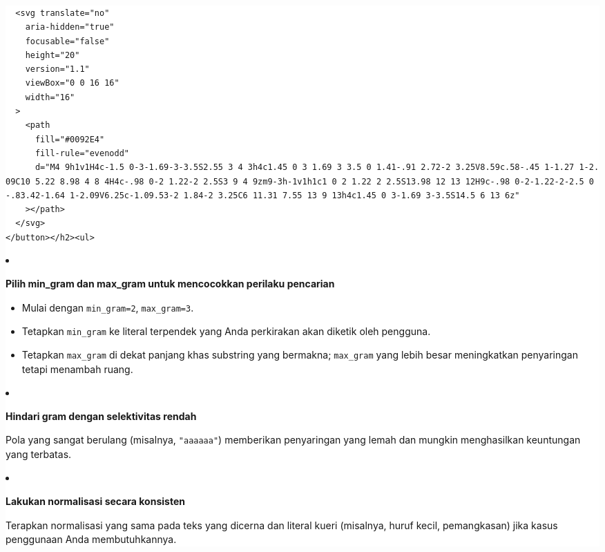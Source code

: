       <svg translate="no"
        aria-hidden="true"
        focusable="false"
        height="20"
        version="1.1"
        viewBox="0 0 16 16"
        width="16"
      >
        <path
          fill="#0092E4"
          fill-rule="evenodd"
          d="M4 9h1v1H4c-1.5 0-3-1.69-3-3.5S2.55 3 4 3h4c1.45 0 3 1.69 3 3.5 0 1.41-.91 2.72-2 3.25V8.59c.58-.45 1-1.27 1-2.09C10 5.22 8.98 4 8 4H4c-.98 0-2 1.22-2 2.5S3 9 4 9zm9-3h-1v1h1c1 0 2 1.22 2 2.5S13.98 12 13 12H9c-.98 0-2-1.22-2-2.5 0-.83.42-1.64 1-2.09V6.25c-1.09.53-2 1.84-2 3.25C6 11.31 7.55 13 9 13h4c1.45 0 3-1.69 3-3.5S14.5 6 13 6z"
        ></path>
      </svg>
    </button></h2><ul>
<li><p><strong>Pilih min_gram dan max_gram untuk mencocokkan perilaku pencarian</strong></p>
<ul>
<li><p>Mulai dengan <code translate="no">min_gram=2</code>, <code translate="no">max_gram=3</code>.</p></li>
<li><p>Tetapkan <code translate="no">min_gram</code> ke literal terpendek yang Anda perkirakan akan diketik oleh pengguna.</p></li>
<li><p>Tetapkan <code translate="no">max_gram</code> di dekat panjang khas substring yang bermakna; <code translate="no">max_gram</code> yang lebih besar meningkatkan penyaringan tetapi menambah ruang.</p></li>
</ul></li>
<li><p><strong>Hindari gram dengan selektivitas rendah</strong></p>
<p>Pola yang sangat berulang (misalnya, <code translate="no">&quot;aaaaaa&quot;</code>) memberikan penyaringan yang lemah dan mungkin menghasilkan keuntungan yang terbatas.</p></li>
<li><p><strong>Lakukan normalisasi secara konsisten</strong></p>
<p>Terapkan normalisasi yang sama pada teks yang dicerna dan literal kueri (misalnya, huruf kecil, pemangkasan) jika kasus penggunaan Anda membutuhkannya.</p></li>
</ul>
